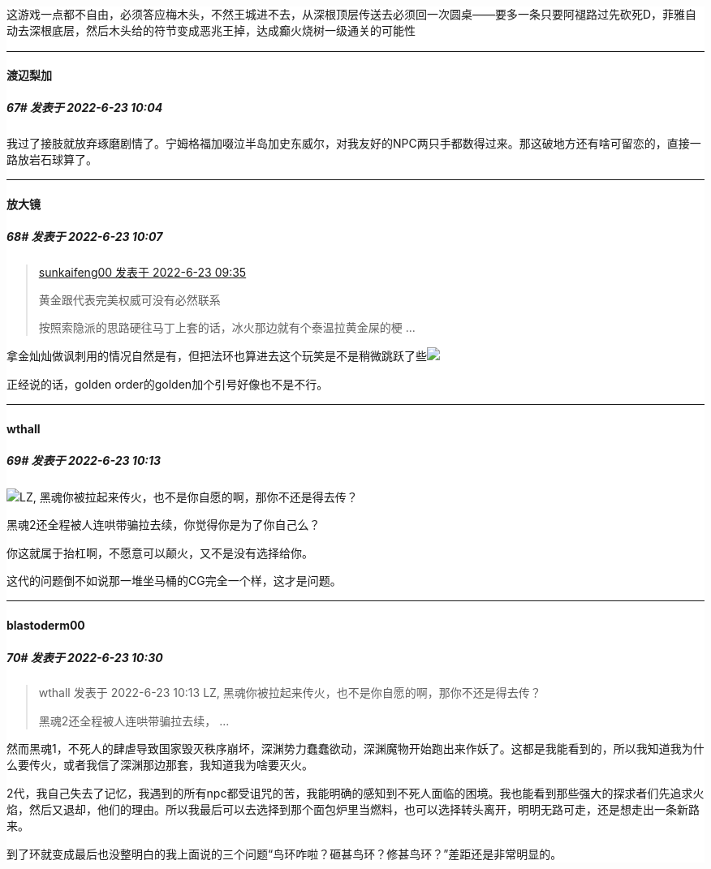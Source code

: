 这游戏一点都不自由，必须答应梅木头，不然王城进不去，从深根顶层传送去必须回一次圆桌——要多一条只要阿褪路过先砍死D，菲雅自动去深根底层，然后木头给的符节变成恶兆王掉，达成癫火烧树一级通关的可能性

*****

####  渡辺梨加  
##### 67#       发表于 2022-6-23 10:04

我过了接肢就放弃琢磨剧情了。宁姆格福加啜泣半岛加史东威尔，对我友好的NPC两只手都数得过来。那这破地方还有啥可留恋的，直接一路放岩石球算了。

*****

####  放大镜  
##### 68#       发表于 2022-6-23 10:07

<blockquote><a href="httphttps://bbs.saraba1st.com/2b/forum.php?mod=redirect&amp;goto=findpost&amp;pid=56377348&amp;ptid=2077304" target="_blank">sunkaifeng00 发表于 2022-6-23 09:35</a>

黄金跟代表完美权威可没有必然联系

按照索隐派的思路硬往马丁上套的话，冰火那边就有个泰温拉黄金屎的梗 ...</blockquote>
拿金灿灿做讽刺用的情况自然是有，但把法环也算进去这个玩笑是不是稍微跳跃了些<img src="https://static.saraba1st.com/image/smiley/face2017/068.png" referrerpolicy="no-referrer">

正经说的话，golden order的golden加个引号好像也不是不行。



*****

####  wthall  
##### 69#       发表于 2022-6-23 10:13

<img src="https://static.saraba1st.com/image/smiley/face2017/067.png" referrerpolicy="no-referrer">LZ, 黑魂你被拉起来传火，也不是你自愿的啊，那你不还是得去传？

黑魂2还全程被人连哄带骗拉去续，你觉得你是为了你自己么？

你这就属于抬杠啊，不愿意可以颠火，又不是没有选择给你。

这代的问题倒不如说那一堆坐马桶的CG完全一个样，这才是问题。



*****

####  blastoderm00  
##### 70#       发表于 2022-6-23 10:30

<blockquote>wthall 发表于 2022-6-23 10:13
LZ, 黑魂你被拉起来传火，也不是你自愿的啊，那你不还是得去传？

黑魂2还全程被人连哄带骗拉去续， ...</blockquote>
然而黑魂1，不死人的肆虐导致国家毁灭秩序崩坏，深渊势力蠢蠢欲动，深渊魔物开始跑出来作妖了。这都是我能看到的，所以我知道我为什么要传火，或者我信了深渊那边那套，我知道我为啥要灭火。

2代，我自己失去了记忆，我遇到的所有npc都受诅咒的苦，我能明确的感知到不死人面临的困境。我也能看到那些强大的探求者们先追求火焰，然后又退却，他们的理由。所以我最后可以去选择到那个面包炉里当燃料，也可以选择转头离开，明明无路可走，还是想走出一条新路来。

到了环就变成最后也没整明白的我上面说的三个问题“鸟环咋啦？砸甚鸟环？修甚鸟环？”差距还是非常明显的。

